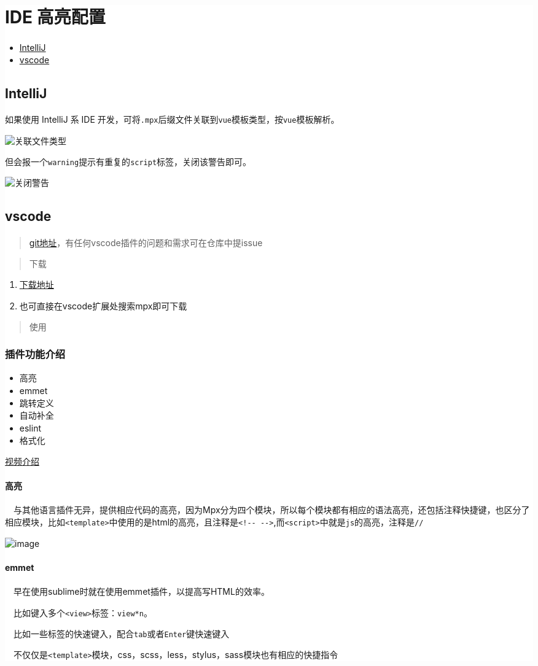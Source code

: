 # IDE 高亮配置

- [IntelliJ](ide.md#IntelliJ)
- [vscode](ide.md#vscode)

## IntelliJ

如果使用 IntelliJ 系 IDE 开发，可将`.mpx`后缀文件关联到`vue`模板类型，按`vue`模板解析。

![关联文件类型](../../assets/images/start-tips2.png)

但会报一个`warning`提示有重复的`script`标签，关闭该警告即可。

![关闭警告](../../assets/images/start-tips1.png)

## vscode

> [git地址](https://github.com/mpx-ecology/vscode-mpx)，有任何vscode插件的问题和需求可在仓库中提issue

> 下载

1. [下载地址](https://marketplace.visualstudio.com/items?itemName=pagnkelly.mpx)

2. 也可直接在vscode扩展处搜索mpx即可下载

> 使用

### 插件功能介绍

- 高亮
- emmet
- 跳转定义
- 自动补全
- eslint
- 格式化

[视频介绍](https://gift-static.hongyibo.com.cn/static/kfpub/3227/vscodes.mp4)


#### 高亮

&ensp;&ensp;与其他语言插件无异，提供相应代码的高亮，因为Mpx分为四个模块，所以每个模块都有相应的语法高亮，还包括注释快捷键，也区分了相应模块，比如`<template>`中使用的是html的高亮，且注释是`<!-- -->`,而`<script>`中就是`js`的高亮，注释是`//`

![image](https://gift-static.hongyibo.com.cn/static/kfpub/6168/QQ20210728-0.png)

#### emmet

&ensp;&ensp;早在使用sublime时就在使用emmet插件，以提高写HTML的效率。

&ensp;&ensp;比如键入多个`<view>`标签：`view*n`。

&ensp;&ensp;比如一些标签的快速键入，配合`tab`或者`Enter`键快速键入

&ensp;&ensp;不仅仅是`<template>`模块，css，scss，less，stylus，sass模块也有相应的快捷指令
